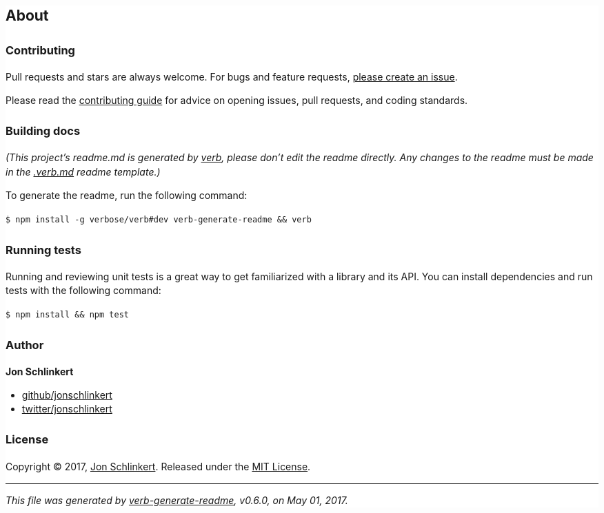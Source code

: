 About
-----

### Contributing

Pull requests and stars are always welcome. For bugs and feature requests, [please create an issue](../../issues/new).

Please read the [contributing guide](.github/contributing.md) for advice on opening issues, pull requests, and coding standards.

### Building docs

*(This project’s readme.md is generated by [verb](https://github.com/verbose/verb-generate-readme), please don’t edit the readme directly. Any changes to the readme must be made in the [.verb.md](.verb.md) readme template.)*

To generate the readme, run the following command:

    $ npm install -g verbose/verb#dev verb-generate-readme && verb

### Running tests

Running and reviewing unit tests is a great way to get familiarized with a library and its API. You can install dependencies and run tests with the following command:

    $ npm install && npm test

### Author

**Jon Schlinkert**

-   [github/jonschlinkert](https://github.com/jonschlinkert)
-   [twitter/jonschlinkert](https://twitter.com/jonschlinkert)

### License

Copyright © 2017, [Jon Schlinkert](https://github.com/jonschlinkert). Released under the [MIT License](LICENSE).

------------------------------------------------------------------------

*This file was generated by [verb-generate-readme](https://github.com/verbose/verb-generate-readme), v0.6.0, on May 01, 2017.*
